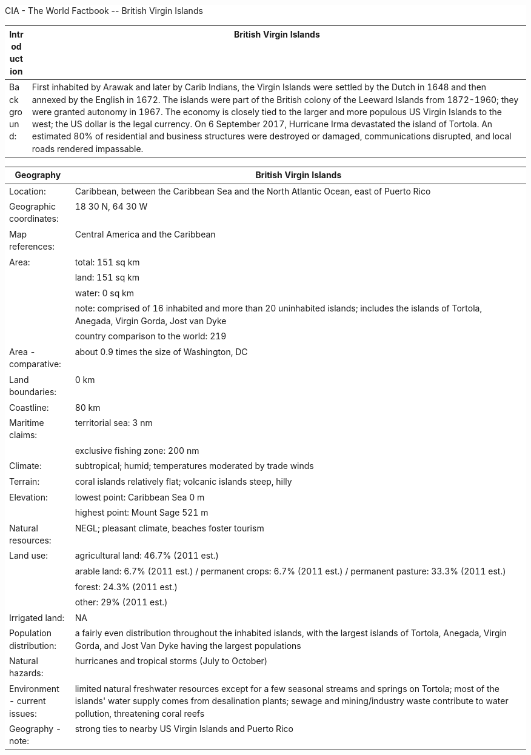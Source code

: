 CIA - The World Factbook -- British Virgin Islands

| Introduction | British Virgin Islands |
| --- | --- |
| Background: | First inhabited by Arawak and later by Carib Indians, the Virgin Islands were settled by the Dutch in 1648 and then annexed by the English in 1672. The islands were part of the British colony of the Leeward Islands from 1872-1960; they were granted autonomy in 1967. The economy is closely tied to the larger and more populous US Virgin Islands to the west; the US dollar is the legal currency. On 6 September 2017, Hurricane Irma devastated the island of Tortola. An estimated 80% of residential and business structures were destroyed or damaged, communications disrupted, and local roads rendered impassable. |

| Geography | British Virgin Islands |
| --- | --- |
| Location: | Caribbean, between the Caribbean Sea and the North Atlantic Ocean, east of Puerto Rico |
| Geographic coordinates: | 18 30 N, 64 30 W |
| Map references: | Central America and the Caribbean |
| Area: | total: 151 sq km |
| | land: 151 sq km |
| | water: 0 sq km |
| | note: comprised of 16 inhabited and more than 20 uninhabited islands; includes the islands of Tortola, Anegada, Virgin Gorda, Jost van Dyke |
| | country comparison to the world: 219 |
| Area - comparative: | about 0.9 times the size of Washington, DC |
| Land boundaries: | 0 km |
| Coastline: | 80 km |
| Maritime claims: | territorial sea: 3 nm |
| | exclusive fishing zone: 200 nm |
| Climate: | subtropical; humid; temperatures moderated by trade winds |
| Terrain: | coral islands relatively flat; volcanic islands steep, hilly |
| Elevation: | lowest point: Caribbean Sea 0 m |
| | highest point: Mount Sage 521 m |
| Natural resources: | NEGL; pleasant climate, beaches foster tourism |
| Land use: | agricultural land: 46.7% (2011 est.) |
| | arable land: 6.7% (2011 est.) / permanent crops: 6.7% (2011 est.) / permanent pasture: 33.3% (2011 est.) |
| | forest: 24.3% (2011 est.) |
| | other: 29% (2011 est.) |
| Irrigated land: | NA |
| Population distribution: | a fairly even distribution throughout the inhabited islands, with the largest islands of Tortola, Anegada, Virgin Gorda, and Jost Van Dyke having the largest populations |
| Natural hazards: | hurricanes and tropical storms (July to October) |
| Environment - current issues: | limited natural freshwater resources except for a few seasonal streams and springs on Tortola; most of the islands' water supply comes from desalination plants; sewage and mining/industry waste contribute to water pollution, threatening coral reefs |
| Geography - note: | strong ties to nearby US Virgin Islands and Puerto Rico |
